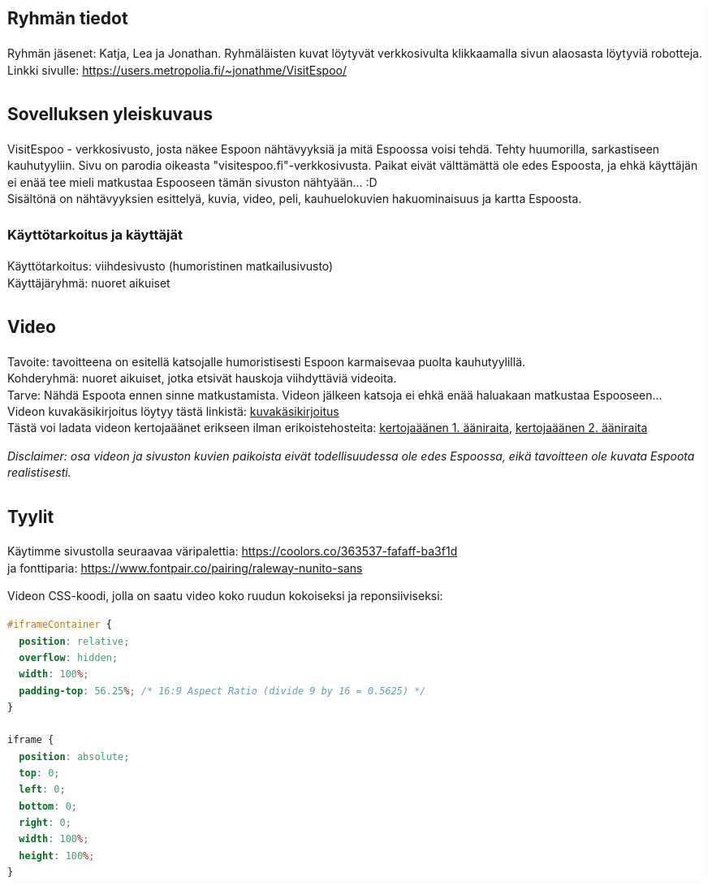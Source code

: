 ## Ryhmän tiedot
Ryhmän jäsenet: Katja, Lea ja Jonathan. Ryhmäläisten kuvat löytyvät verkkosivulta klikkaamalla sivun alaosasta löytyviä robotteja.  
Linkki sivulle: https://users.metropolia.fi/~jonathme/VisitEspoo/

## Sovelluksen yleiskuvaus
VisitEspoo - verkkosivusto, josta näkee Espoon nähtävyyksiä ja mitä Espoossa voisi tehdä. Tehty huumorilla, sarkastiseen kauhutyyliin. Sivu on parodia oikeasta "visitespoo.fi"-verkkosivusta. 
Paikat eivät välttämättä ole edes Espoosta, ja ehkä käyttäjän ei enää tee mieli matkustaa Espooseen tämän sivuston nähtyään... :D   
Sisältönä on nähtävyyksien esittelyä, kuvia, video, peli, kauhuelokuvien hakuominaisuus ja kartta Espoosta.  

### Käyttötarkoitus ja käyttäjät
Käyttötarkoitus: viihdesivusto (humoristinen matkailusivusto)  
Käyttäjäryhmä: nuoret aikuiset

## Video
Tavoite: tavoitteena on esitellä katsojalle humoristisesti Espoon karmaisevaa puolta kauhutyylillä.  
Kohderyhmä: nuoret aikuiset, jotka etsivät hauskoja viihdyttäviä videoita.   
Tarve: Nähdä Espoota ennen sinne matkustamista. Videon jälkeen katsoja ei ehkä enää haluakaan matkustaa Espooseen...  
Videon kuvakäsikirjoitus löytyy tästä linkistä: [kuvakäsikirjoitus](https://github.com/KatjaDa/VisitEspoo/blob/main/storyboard.pdf)  
Tästä voi ladata videon kertojaäänet erikseen ilman erikoistehosteita: [kertojaäänen 1. ääniraita](https://github.com/KatjaDa/VisitEspoo/raw/main/audio/WelcomeToEspooVoice_NoFX.wav), [kertojaäänen 2. ääniraita](https://github.com/KatjaDa/VisitEspoo/raw/main/audio/WelcomeToEspooVoice_Whisper_NoFX.wav)
   
*Disclaimer: osa videon ja sivuston kuvien paikoista eivät todellisuudessa ole edes Espoossa, eikä tavoitteen ole kuvata Espoota realistisesti.*  

## Tyylit
Käytimme sivustolla seuraavaa väripalettia: https://coolors.co/363537-fafaff-ba3f1d  
ja fonttiparia: https://www.fontpair.co/pairing/raleway-nunito-sans   

Videon CSS-koodi, jolla on saatu video koko ruudun kokoiseksi ja reponsiiviseksi:   
```css
#iframeContainer {
  position: relative;
  overflow: hidden;
  width: 100%;
  padding-top: 56.25%; /* 16:9 Aspect Ratio (divide 9 by 16 = 0.5625) */
}

iframe {
  position: absolute;
  top: 0;
  left: 0;
  bottom: 0;
  right: 0;
  width: 100%;
  height: 100%;
}
```
